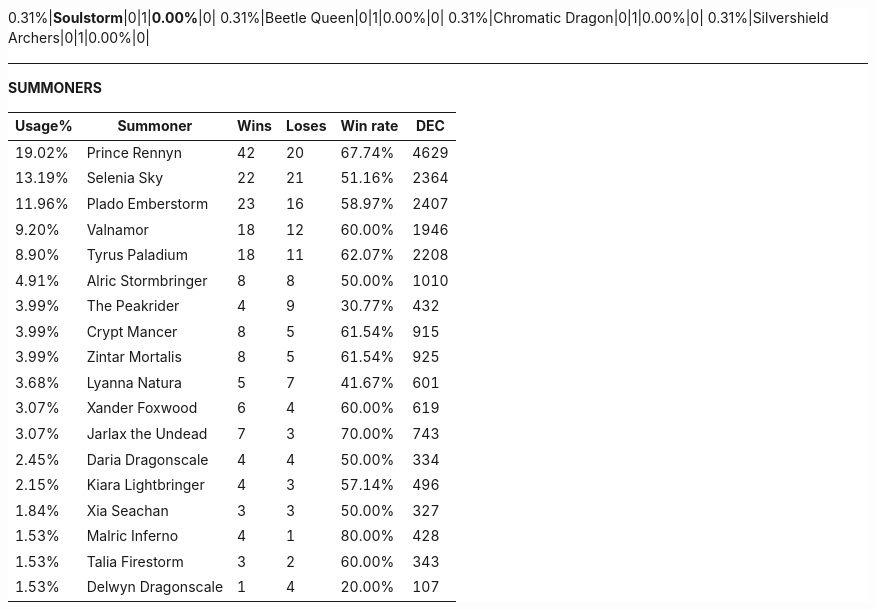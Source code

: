 0.31%|**Soulstorm**|0|1|**0.00%**|0|
0.31%|Beetle Queen|0|1|0.00%|0|
0.31%|Chromatic Dragon|0|1|0.00%|0|
0.31%|Silvershield Archers|0|1|0.00%|0|

---
**SUMMONERS**

Usage%|Summoner|Wins|Loses|Win rate|DEC|
-|-|-|-|-|-|
19.02%|Prince Rennyn|42|20|67.74%|4629|
13.19%|Selenia Sky|22|21|51.16%|2364|
11.96%|Plado Emberstorm|23|16|58.97%|2407|
9.20%|Valnamor|18|12|60.00%|1946|
8.90%|Tyrus Paladium|18|11|62.07%|2208|
4.91%|Alric Stormbringer|8|8|50.00%|1010|
3.99%|The Peakrider|4|9|30.77%|432|
3.99%|Crypt Mancer|8|5|61.54%|915|
3.99%|Zintar Mortalis|8|5|61.54%|925|
3.68%|Lyanna Natura|5|7|41.67%|601|
3.07%|Xander Foxwood|6|4|60.00%|619|
3.07%|Jarlax the Undead|7|3|70.00%|743|
2.45%|Daria Dragonscale|4|4|50.00%|334|
2.15%|Kiara Lightbringer|4|3|57.14%|496|
1.84%|Xia Seachan|3|3|50.00%|327|
1.53%|Malric Inferno|4|1|80.00%|428|
1.53%|Talia Firestorm|3|2|60.00%|343|
1.53%|Delwyn Dragonscale|1|4|20.00%|107|
